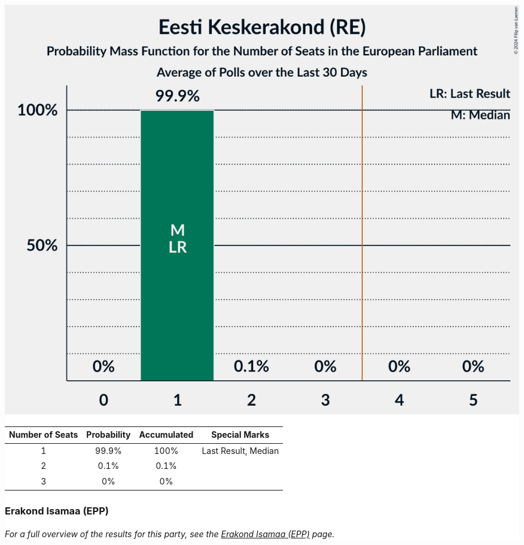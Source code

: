 ![Graph with seats probability mass function not yet produced](average-2024-03-31-seats-pmf-eestikeskerakondre.png "Seats Probability Mass Function")

| Number of Seats | Probability | Accumulated | Special Marks |
|:---------------:|:-----------:|:-----------:|:-------------:|
| 1 | 99.9% | 100% | Last Result, Median |
| 2 | 0.1% | 0.1% |  |
| 3 | 0% | 0% |  |

### Erakond Isamaa (EPP)

*For a full overview of the results for this party, see the [Erakond Isamaa (EPP)](party-erakondisamaaepp.html) page.*
